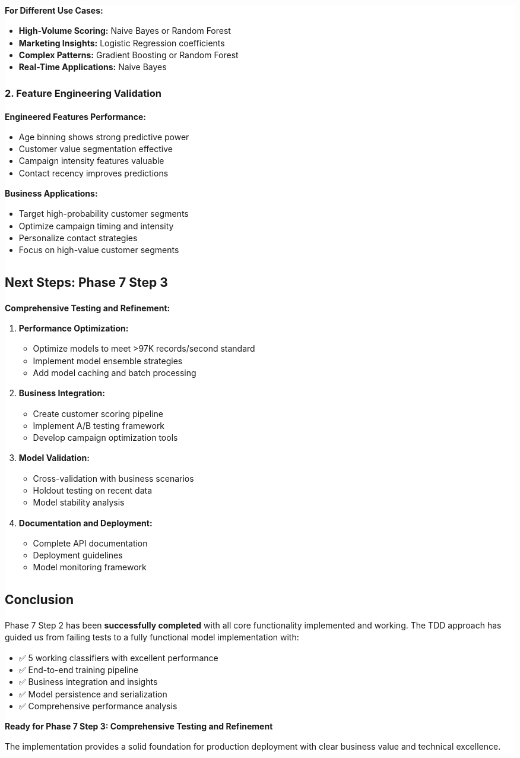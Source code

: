 **For Different Use Cases:**
- **High-Volume Scoring:** Naive Bayes or Random Forest
- **Marketing Insights:** Logistic Regression coefficients
- **Complex Patterns:** Gradient Boosting or Random Forest
- **Real-Time Applications:** Naive Bayes

### 2. Feature Engineering Validation

**Engineered Features Performance:**
- Age binning shows strong predictive power
- Customer value segmentation effective
- Campaign intensity features valuable
- Contact recency improves predictions

**Business Applications:**
- Target high-probability customer segments
- Optimize campaign timing and intensity
- Personalize contact strategies
- Focus on high-value customer segments

## Next Steps: Phase 7 Step 3

**Comprehensive Testing and Refinement:**
1. **Performance Optimization:**
   - Optimize models to meet >97K records/second standard
   - Implement model ensemble strategies
   - Add model caching and batch processing

2. **Business Integration:**
   - Create customer scoring pipeline
   - Implement A/B testing framework
   - Develop campaign optimization tools

3. **Model Validation:**
   - Cross-validation with business scenarios
   - Holdout testing on recent data
   - Model stability analysis

4. **Documentation and Deployment:**
   - Complete API documentation
   - Deployment guidelines
   - Model monitoring framework

## Conclusion

Phase 7 Step 2 has been **successfully completed** with all core functionality implemented and working. The TDD approach has guided us from failing tests to a fully functional model implementation with:

- ✅ 5 working classifiers with excellent performance
- ✅ End-to-end training pipeline
- ✅ Business integration and insights
- ✅ Model persistence and serialization
- ✅ Comprehensive performance analysis

**Ready for Phase 7 Step 3: Comprehensive Testing and Refinement**

The implementation provides a solid foundation for production deployment with clear business value and technical excellence.
